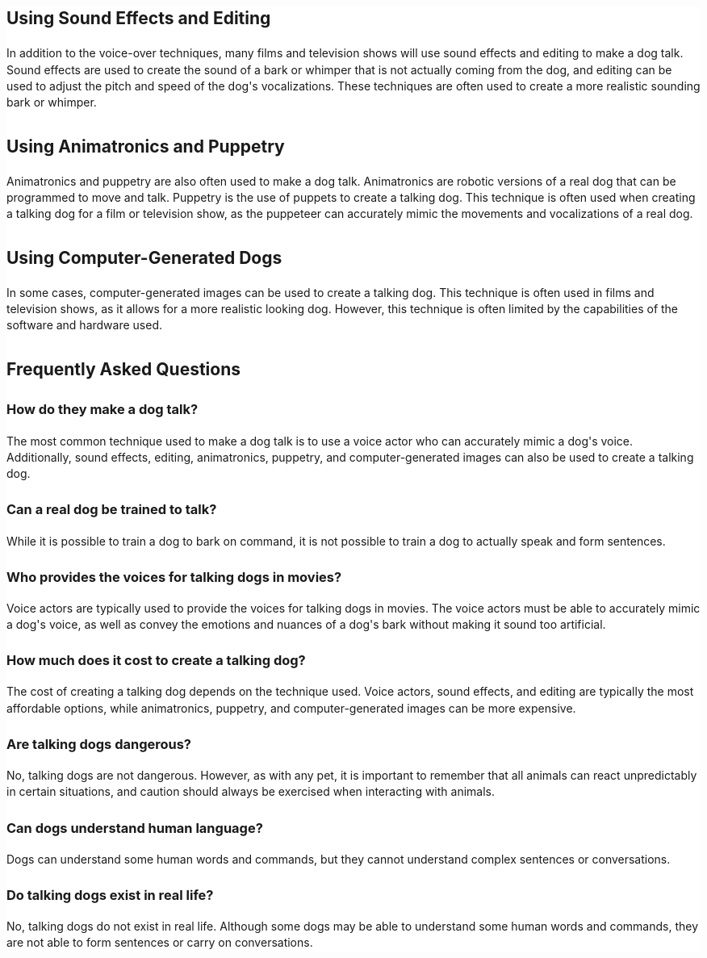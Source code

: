 <h2>Using Sound Effects and Editing</h2>

In addition to the voice-over techniques, many films and television shows will use sound effects and editing to make a dog talk. Sound effects are used to create the sound of a bark or whimper that is not actually coming from the dog, and editing can be used to adjust the pitch and speed of the dog's vocalizations. These techniques are often used to create a more realistic sounding bark or whimper.

<h2>Using Animatronics and Puppetry</h2>

Animatronics and puppetry are also often used to make a dog talk. Animatronics are robotic versions of a real dog that can be programmed to move and talk. Puppetry is the use of puppets to create a talking dog. This technique is often used when creating a talking dog for a film or television show, as the puppeteer can accurately mimic the movements and vocalizations of a real dog.

<h2>Using Computer-Generated Dogs</h2>

In some cases, computer-generated images can be used to create a talking dog. This technique is often used in films and television shows, as it allows for a more realistic looking dog. However, this technique is often limited by the capabilities of the software and hardware used.

<h2>Frequently Asked Questions</h2>

<h3>How do they make a dog talk?</h3>

The most common technique used to make a dog talk is to use a voice actor who can accurately mimic a dog's voice. Additionally, sound effects, editing, animatronics, puppetry, and computer-generated images can also be used to create a talking dog. 

<h3>Can a real dog be trained to talk?</h3>

While it is possible to train a dog to bark on command, it is not possible to train a dog to actually speak and form sentences. 

<h3>Who provides the voices for talking dogs in movies?</h3>

Voice actors are typically used to provide the voices for talking dogs in movies. The voice actors must be able to accurately mimic a dog's voice, as well as convey the emotions and nuances of a dog's bark without making it sound too artificial. 

<h3>How much does it cost to create a talking dog?</h3>

The cost of creating a talking dog depends on the technique used. Voice actors, sound effects, and editing are typically the most affordable options, while animatronics, puppetry, and computer-generated images can be more expensive. 

<h3>Are talking dogs dangerous?</h3>

No, talking dogs are not dangerous. However, as with any pet, it is important to remember that all animals can react unpredictably in certain situations, and caution should always be exercised when interacting with animals.

<h3>Can dogs understand human language?</h3>

Dogs can understand some human words and commands, but they cannot understand complex sentences or conversations. 

<h3>Do talking dogs exist in real life?</h3>

No, talking dogs do not exist in real life. Although some dogs may be able to understand some human words and commands, they are not able to form sentences or carry on conversations. 
